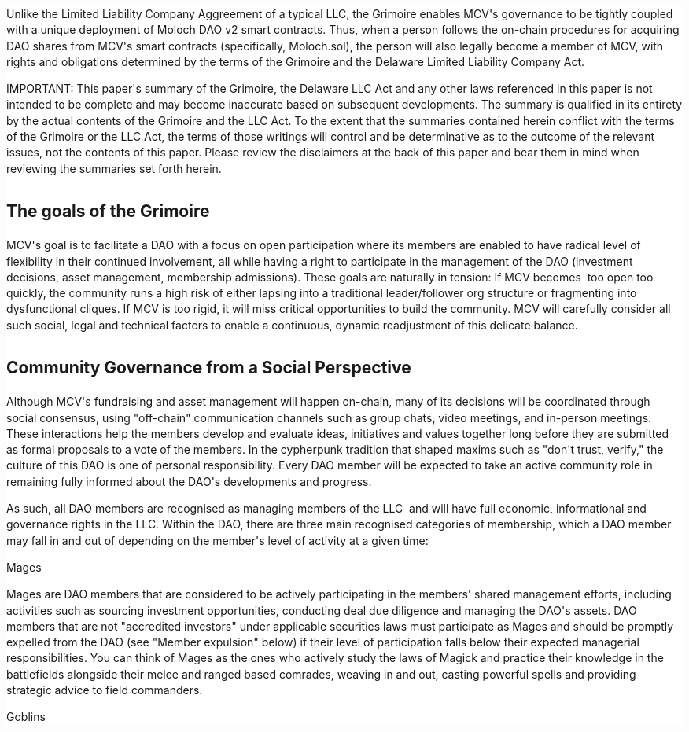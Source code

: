 Unlike the Limited Liability Company Aggreement of a typical LLC, the Grimoire enables MCV's governance to be tightly coupled with a unique deployment of Moloch DAO v2 smart contracts. Thus, when a person follows the on-chain procedures for acquiring DAO shares from MCV's smart contracts (specifically, Moloch.sol), the person will also legally become a member of MCV, with rights and obligations determined by the terms of the Grimoire and the Delaware Limited Liability Company Act.

IMPORTANT: This paper's summary of the Grimoire, the Delaware LLC Act and any other laws referenced in this paper is not intended to be complete and may become inaccurate based on subsequent developments. The summary is qualified in its entirety by the actual contents of the Grimoire and the LLC Act. To the extent that the summaries contained herein conflict with the terms of the Grimoire or the LLC Act, the terms of those writings will control and be determinative as to the outcome of the relevant issues, not the contents of this paper. Please review the disclaimers at the back of this paper and bear them in mind when reviewing the summaries set forth herein. 

The goals of the Grimoire
-------------------------

MCV's goal is to facilitate a DAO with a focus on open participation where its members are enabled to have radical level of flexibility in their continued involvement, all while having a right to participate in the management of the DAO (investment decisions, asset management, membership admissions). These goals are naturally in tension: If MCV becomes  too open too quickly, the community runs a high risk of either lapsing into a traditional leader/follower org structure or fragmenting into dysfunctional cliques. If MCV is too rigid, it will miss critical opportunities to build the community. MCV will carefully consider all such social, legal and technical factors to enable a continuous, dynamic readjustment of this delicate balance. 

Community Governance from a Social Perspective
----------------------------------------------

Although MCV's fundraising and asset management will happen on-chain, many of its decisions will be coordinated through social consensus, using "off-chain" communication channels such as group chats, video meetings, and in-person meetings. These interactions help the members develop and evaluate ideas, initiatives and values together long before they are submitted as formal proposals to a vote of the members. In the cypherpunk tradition that shaped maxims such as "don't trust, verify," the culture of this DAO is one of personal responsibility. Every DAO member will be expected to take an active community role in remaining fully informed about the DAO's developments and progress. 

As such, all DAO members are recognised as managing members of the LLC  and will have full economic, informational and governance rights in the LLC. Within the DAO, there are three main recognised categories of membership,  which a DAO member may fall in and out of depending on the member's level of activity at a given time:

Mages

Mages are DAO members that are considered to be actively participating in the members' shared management efforts, including activities such as sourcing investment opportunities, conducting deal due diligence and managing the DAO's assets. DAO members that are not "accredited investors" under applicable securities laws must participate as Mages and should be promptly expelled from the DAO (see "Member expulsion" below) if their level of participation falls below their expected managerial responsibilities. You can think of Mages as the ones who actively study the laws of Magick and practice their knowledge in the battlefields alongside their melee and ranged based comrades, weaving in and out, casting powerful spells and providing strategic advice to field commanders.

Goblins
